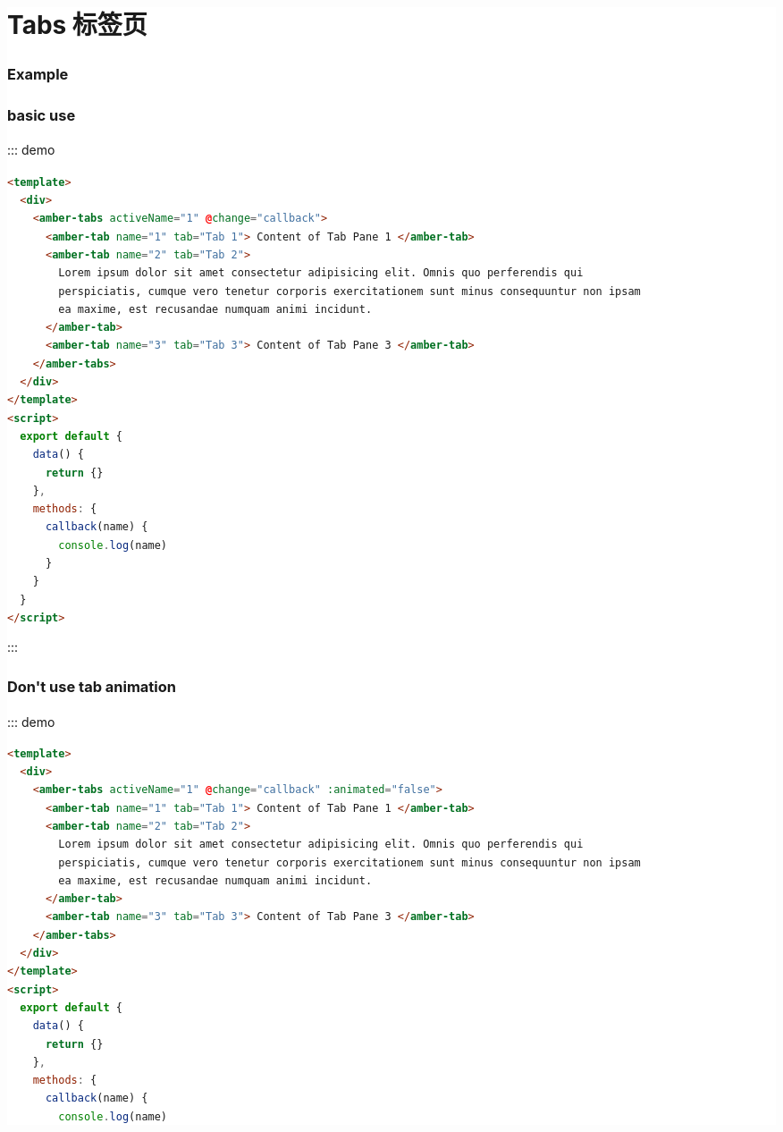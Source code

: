 # Tabs 标签页

### Example

### basic use

::: demo

```html
<template>
  <div>
    <amber-tabs activeName="1" @change="callback">
      <amber-tab name="1" tab="Tab 1"> Content of Tab Pane 1 </amber-tab>
      <amber-tab name="2" tab="Tab 2">
        Lorem ipsum dolor sit amet consectetur adipisicing elit. Omnis quo perferendis qui
        perspiciatis, cumque vero tenetur corporis exercitationem sunt minus consequuntur non ipsam
        ea maxime, est recusandae numquam animi incidunt.
      </amber-tab>
      <amber-tab name="3" tab="Tab 3"> Content of Tab Pane 3 </amber-tab>
    </amber-tabs>
  </div>
</template>
<script>
  export default {
    data() {
      return {}
    },
    methods: {
      callback(name) {
        console.log(name)
      }
    }
  }
</script>
```

:::

### Don't use tab animation

::: demo

```html
<template>
  <div>
    <amber-tabs activeName="1" @change="callback" :animated="false">
      <amber-tab name="1" tab="Tab 1"> Content of Tab Pane 1 </amber-tab>
      <amber-tab name="2" tab="Tab 2">
        Lorem ipsum dolor sit amet consectetur adipisicing elit. Omnis quo perferendis qui
        perspiciatis, cumque vero tenetur corporis exercitationem sunt minus consequuntur non ipsam
        ea maxime, est recusandae numquam animi incidunt.
      </amber-tab>
      <amber-tab name="3" tab="Tab 3"> Content of Tab Pane 3 </amber-tab>
    </amber-tabs>
  </div>
</template>
<script>
  export default {
    data() {
      return {}
    },
    methods: {
      callback(name) {
        console.log(name)
```